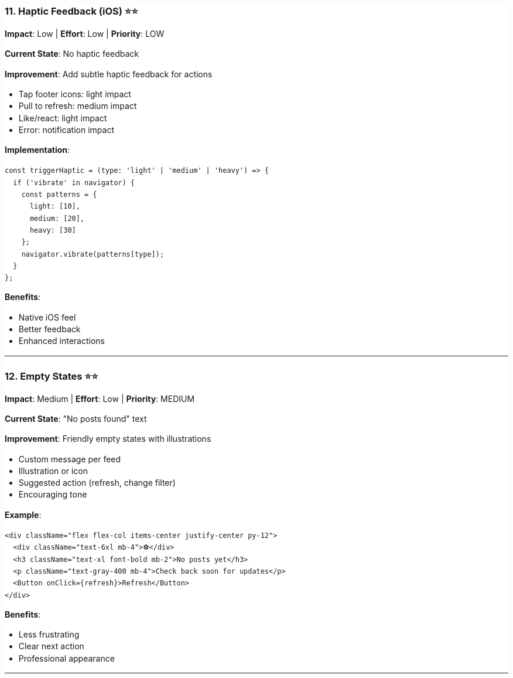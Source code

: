 
### 11. **Haptic Feedback (iOS)** ⭐⭐
**Impact**: Low | **Effort**: Low | **Priority**: LOW

**Current State**: No haptic feedback

**Improvement**: Add subtle haptic feedback for actions
- Tap footer icons: light impact
- Pull to refresh: medium impact
- Like/react: light impact
- Error: notification impact

**Implementation**:
```tsx
const triggerHaptic = (type: 'light' | 'medium' | 'heavy') => {
  if ('vibrate' in navigator) {
    const patterns = {
      light: [10],
      medium: [20],
      heavy: [30]
    };
    navigator.vibrate(patterns[type]);
  }
};
```

**Benefits**:
- Native iOS feel
- Better feedback
- Enhanced interactions

---

### 12. **Empty States** ⭐⭐
**Impact**: Medium | **Effort**: Low | **Priority**: MEDIUM

**Current State**: "No posts found" text

**Improvement**: Friendly empty states with illustrations
- Custom message per feed
- Illustration or icon
- Suggested action (refresh, change filter)
- Encouraging tone

**Example**:
```tsx
<div className="flex flex-col items-center justify-center py-12">
  <div className="text-6xl mb-4">⚽</div>
  <h3 className="text-xl font-bold mb-2">No posts yet</h3>
  <p className="text-gray-400 mb-4">Check back soon for updates</p>
  <Button onClick={refresh}>Refresh</Button>
</div>
```

**Benefits**:
- Less frustrating
- Clear next action
- Professional appearance

---